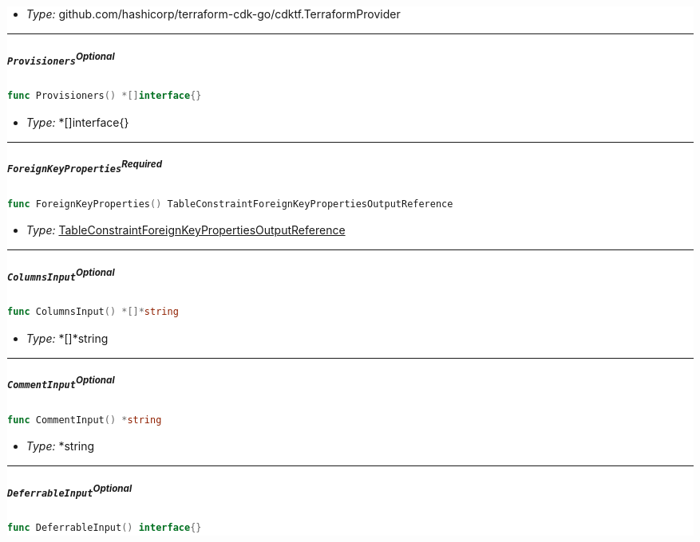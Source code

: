 - *Type:* github.com/hashicorp/terraform-cdk-go/cdktf.TerraformProvider

---

##### `Provisioners`<sup>Optional</sup> <a name="Provisioners" id="@cdktf/provider-snowflake.tableConstraint.TableConstraint.property.provisioners"></a>

```go
func Provisioners() *[]interface{}
```

- *Type:* *[]interface{}

---

##### `ForeignKeyProperties`<sup>Required</sup> <a name="ForeignKeyProperties" id="@cdktf/provider-snowflake.tableConstraint.TableConstraint.property.foreignKeyProperties"></a>

```go
func ForeignKeyProperties() TableConstraintForeignKeyPropertiesOutputReference
```

- *Type:* <a href="#@cdktf/provider-snowflake.tableConstraint.TableConstraintForeignKeyPropertiesOutputReference">TableConstraintForeignKeyPropertiesOutputReference</a>

---

##### `ColumnsInput`<sup>Optional</sup> <a name="ColumnsInput" id="@cdktf/provider-snowflake.tableConstraint.TableConstraint.property.columnsInput"></a>

```go
func ColumnsInput() *[]*string
```

- *Type:* *[]*string

---

##### `CommentInput`<sup>Optional</sup> <a name="CommentInput" id="@cdktf/provider-snowflake.tableConstraint.TableConstraint.property.commentInput"></a>

```go
func CommentInput() *string
```

- *Type:* *string

---

##### `DeferrableInput`<sup>Optional</sup> <a name="DeferrableInput" id="@cdktf/provider-snowflake.tableConstraint.TableConstraint.property.deferrableInput"></a>

```go
func DeferrableInput() interface{}
```
